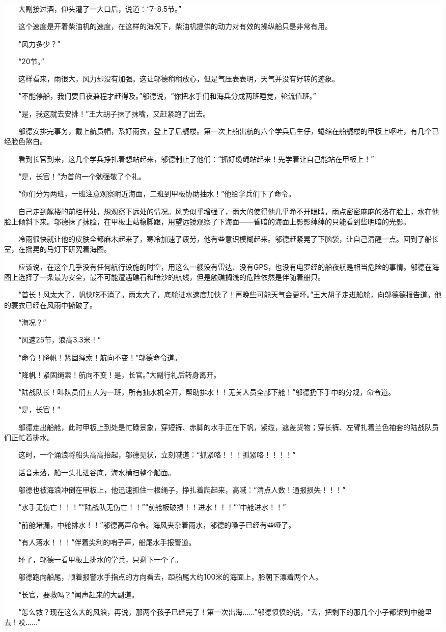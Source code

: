 　　大副接过酒，仰头灌了一大口后，说道：“7-8.5节。”

　　这个速度是开着柴油机的速度，在这样的海况下，柴油机提供的动力对有效的操纵船只是非常有用。

　　“风力多少？”

　　“20节。”

　　这样看来，雨很大，风力却没有加强。这让邬德稍稍放心，但是气压表表明，天气并没有好转的迹象。

　　“不能停船，我们要日夜兼程才赶得及。”邬德说，“你把水手们和海兵分成两班睡觉，轮流值班。”

　　“是，我这就去安排！”王大胡子抹了抹嘴，又赶紧跑了出去。

　　邬德安排完事务，戴上航员帽，系好雨衣，登上了后艉楼。第一次上船出航的六个学兵后生仔，蜷缩在船艉楼的甲板上呕吐，有几个已经脸色煞白。

　　看到长官到来，这几个学兵挣扎着想站起来，邬德制止了他们：“抓好缆绳站起来！先学着让自己能站在甲板上！”

　　“是，长官！”为首的一个勉强敬了个礼。

　　“你们分为两班，一班注意观察附近海面，二班到甲板协助抽水！”他给学兵们下了命令。

　　自己走到艉楼的前栏杆处，想观察下远处的情况。风势似乎增强了，雨大的使得他几乎睁不开眼睛，雨点密密麻麻的落在脸上，水在他脸上倾斜下来。邬德抹了抹脸，在甲板上站稳脚跟，用望远镜观察了下海面——昏暗的海面上影影绰绰的只能看到些明暗的光影。

　　冷雨很快就让他的皮肤全都麻木起来了，寒冷加速了疲劳，他有些意识模糊起来。邬德赶紧晃了下脑袋，让自己清醒一点。回到了船长室，在摇晃的马灯下研究着海图。

　　应该说，在这个几乎没有任何航行设施的时空，用这么一艘没有雷达、没有GPS，也没有电罗经的船夜航是相当危险的事情。邬德在海图上选择了一条最为安全，最不可能遭遇礁石和暗沙的航线，但是触礁搁浅的危险依然是伴随着船只。

　　“首长！风太大了，帆快吃不消了。雨太大了，底舱进水速度加快了！再晚些可能天气会更坏。”王大胡子走进船舱，向邬德德报告道。他的蓑衣已经在风雨中撕破了。

　　“海况？”

　　“风速25节，浪高3.3米！”

　　“命令！降帆！紧固绳索！航向不变！”邬德命令道。

　　“降帆！紧固绳索！航向不变！是，长官。”大副行礼后转身离开。

　　“陆战队长！叫队员们五人为一班，所有抽水机全开，帮助排水！！无关人员全部下舱！”邬德扔下手中的分规，命令道。

　　“是，长官！”

　　邬德走出船舱，此时甲板上到处是忙碌景象，穿短裤、赤脚的水手正在下帆，紧缆，遮盖货物；穿长裤、左臂扎着兰色袖套的陆战队员们正忙着排水。

　　这时，一个涌浪将船头高高抬起，邬德见状，立刻喊道：“抓紧咯！！！抓紧咯！！！！”

　　话音未落，船一头扎进谷底，海水横扫整个船面。

　　邬德也被海浪冲倒在甲板上，他迅速抓住一根绳子，挣扎着爬起来，高喊：“清点人数！通报损失！！！”

　　“水手无伤亡！！！”“陆战队无伤亡！！”“前舱板破损！！进水！！！”“中舱进水！！”

　　“前舱堵漏，中舱排水！！”邬德高声命令。海风夹杂着雨水，邬德的嗓子已经有些哑了。

　　“有人落水！！！”伴着尖利的哨子声，船尾水手报警道。

　　坏了，邬德一看甲板上排水的学兵，只剩下一个了。

　　邬德跑向船尾，顺着报警水手指点的方向看去，距船尾大约100米的海面上，脸朝下漂着两个人。

　　“长官，要救吗？”闻声赶来的大副道。

　　“怎么救？现在这么大的风浪，再说，那两个孩子已经完了！第一次出海……”邬德愤愤的说，“去，把剩下的那几个小子都架到中舱里去！哎……”
